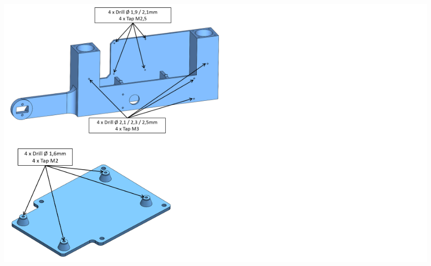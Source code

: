 <img src="details/test_stand_preparation_2.png" width="450"><br>

<img src="details/test_stand_preparation_3.png" width="350"><br>

